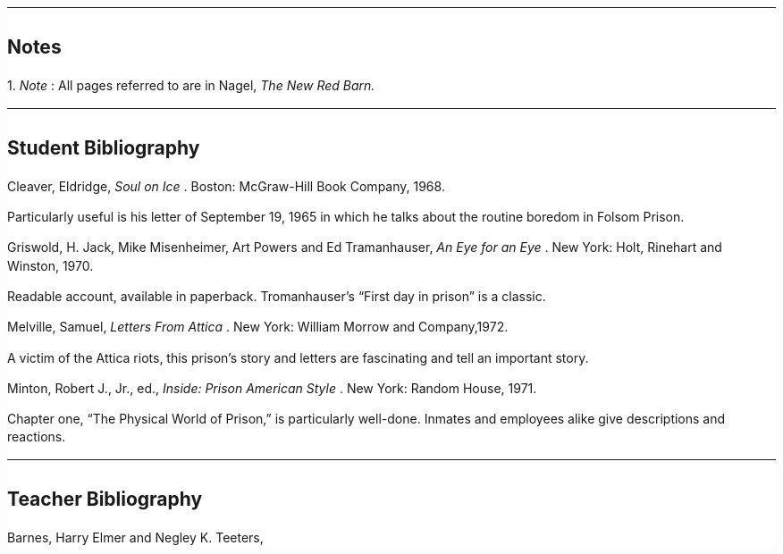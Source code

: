 </p>
<hr/>
<h2>
Notes
</h2>
1.
<i>
Note
</i>
: All pages referred to are in Nagel,
<i>
The New Red Barn.
</i>
<hr/>
<h2>
Student Bibliography
</h2>
Cleaver, Eldridge,
<i>
Soul on Ice
</i>
. Boston: McGraw-Hill Book Company, 1968.
<p>
Particularly useful is his letter of September 19, 1965 in which he talks about the routine boredom in Folsom Prison.
</p>
<p>
Griswold, H. Jack, Mike Misenheimer, Art Powers and Ed Tramanhauser,
<i>
An Eye for an Eye
</i>
. New York: Holt, Rinehart and Winston, 1970.
</p>
<p>
Readable account, available in paperback. Tromanhauser’s “First day in prison” is a classic.
</p>
<p>
Melville, Samuel,
<i>
Letters From Attica
</i>
. New York: William Morrow and Company,1972.
</p>
<p>
A victim of the Attica riots, this prison’s story and letters are fascinating and tell an important story.
</p>
<p>
Minton, Robert J., Jr., ed.,
<i>
Inside: Prison American Style
</i>
. New York: Random House, 1971.
</p>
<p>
Chapter one, “The Physical World of Prison,” is particularly well-done. Inmates and employees alike give descriptions and reactions.
</p>
<hr/>
<h2>
Teacher Bibliography
</h2>
Barnes, Harry Elmer and Negley K. Teeters,
<i>